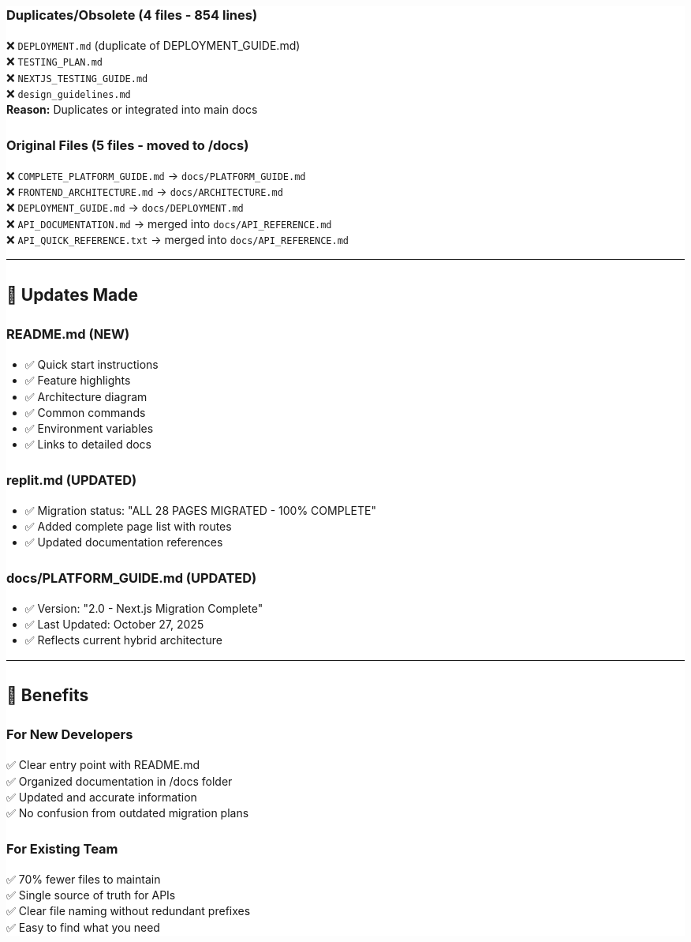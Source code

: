 ### Duplicates/Obsolete (4 files - 854 lines)
❌ `DEPLOYMENT.md` (duplicate of DEPLOYMENT_GUIDE.md)  
❌ `TESTING_PLAN.md`  
❌ `NEXTJS_TESTING_GUIDE.md`  
❌ `design_guidelines.md`  
**Reason:** Duplicates or integrated into main docs

### Original Files (5 files - moved to /docs)
❌ `COMPLETE_PLATFORM_GUIDE.md` → `docs/PLATFORM_GUIDE.md`  
❌ `FRONTEND_ARCHITECTURE.md` → `docs/ARCHITECTURE.md`  
❌ `DEPLOYMENT_GUIDE.md` → `docs/DEPLOYMENT.md`  
❌ `API_DOCUMENTATION.md` → merged into `docs/API_REFERENCE.md`  
❌ `API_QUICK_REFERENCE.txt` → merged into `docs/API_REFERENCE.md`

---

## 📝 Updates Made

### README.md (NEW)
- ✅ Quick start instructions
- ✅ Feature highlights
- ✅ Architecture diagram
- ✅ Common commands
- ✅ Environment variables
- ✅ Links to detailed docs

### replit.md (UPDATED)
- ✅ Migration status: "ALL 28 PAGES MIGRATED - 100% COMPLETE"
- ✅ Added complete page list with routes
- ✅ Updated documentation references

### docs/PLATFORM_GUIDE.md (UPDATED)
- ✅ Version: "2.0 - Next.js Migration Complete"
- ✅ Last Updated: October 27, 2025
- ✅ Reflects current hybrid architecture

---

## 🎯 Benefits

### For New Developers
✅ Clear entry point with README.md  
✅ Organized documentation in /docs folder  
✅ Updated and accurate information  
✅ No confusion from outdated migration plans

### For Existing Team
✅ 70% fewer files to maintain  
✅ Single source of truth for APIs  
✅ Clear file naming without redundant prefixes  
✅ Easy to find what you need
